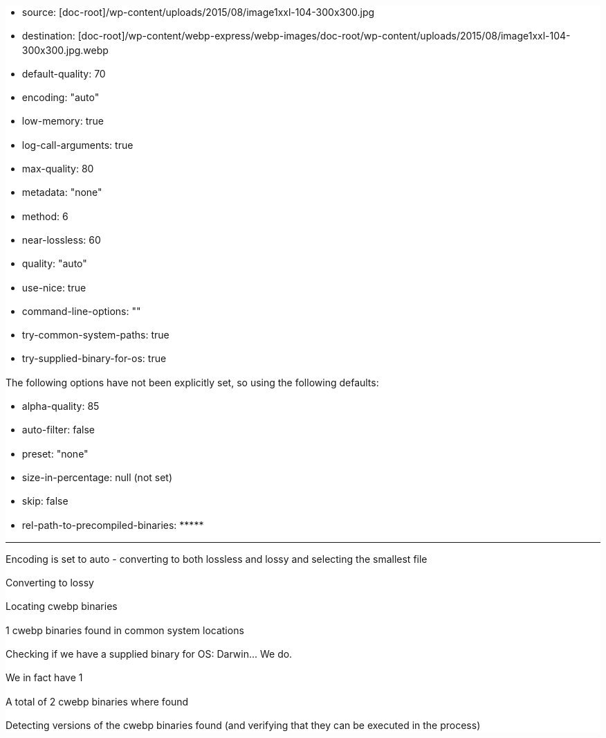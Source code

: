 - source: [doc-root]/wp-content/uploads/2015/08/image1xxl-104-300x300.jpg

- destination: [doc-root]/wp-content/webp-express/webp-images/doc-root/wp-content/uploads/2015/08/image1xxl-104-300x300.jpg.webp

- default-quality: 70

- encoding: "auto"

- low-memory: true

- log-call-arguments: true

- max-quality: 80

- metadata: "none"

- method: 6

- near-lossless: 60

- quality: "auto"

- use-nice: true

- command-line-options: ""

- try-common-system-paths: true

- try-supplied-binary-for-os: true


The following options have not been explicitly set, so using the following defaults:

- alpha-quality: 85

- auto-filter: false

- preset: "none"

- size-in-percentage: null (not set)

- skip: false

- rel-path-to-precompiled-binaries: *****

------------


Encoding is set to auto - converting to both lossless and lossy and selecting the smallest file


Converting to lossy

Locating cwebp binaries

1 cwebp binaries found in common system locations

Checking if we have a supplied binary for OS: Darwin... We do.

We in fact have 1

A total of 2 cwebp binaries where found

Detecting versions of the cwebp binaries found (and verifying that they can be executed in the process)
